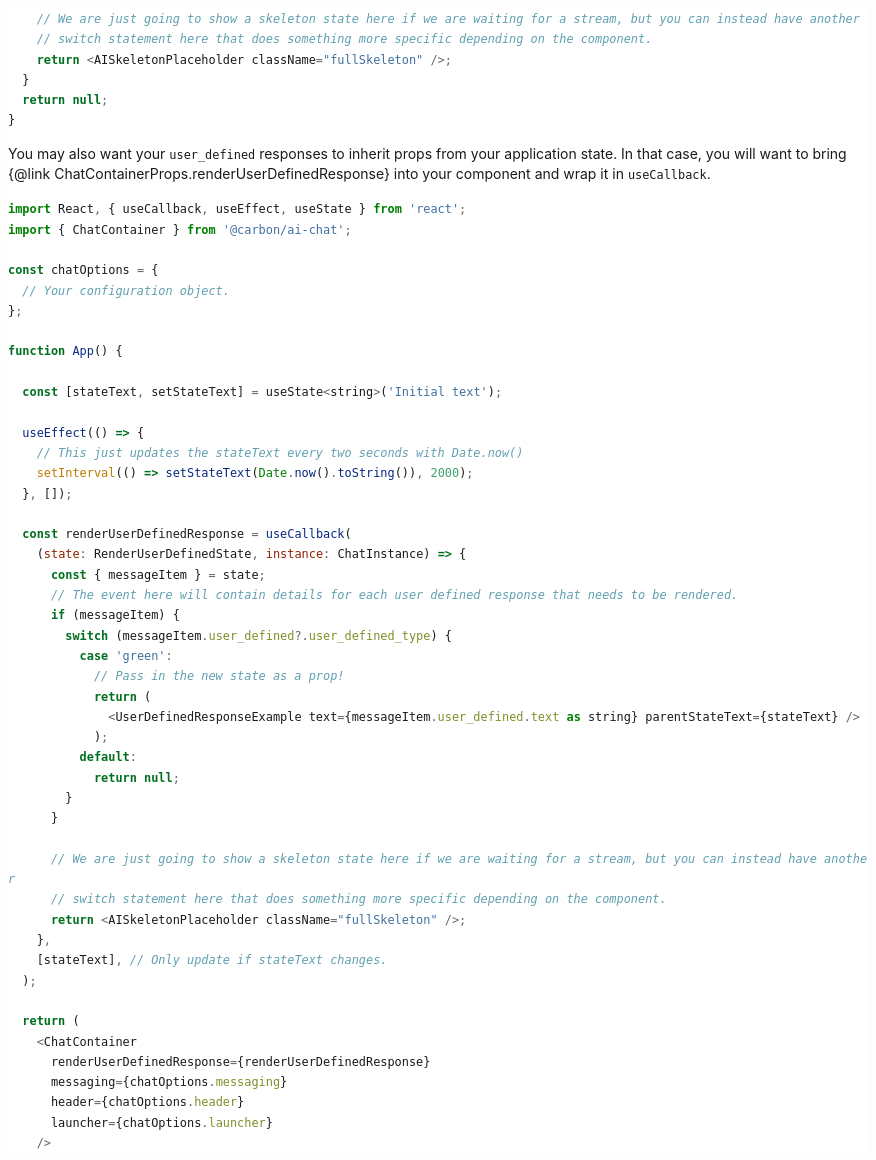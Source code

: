 ```javascript
    // We are just going to show a skeleton state here if we are waiting for a stream, but you can instead have another
    // switch statement here that does something more specific depending on the component.
    return <AISkeletonPlaceholder className="fullSkeleton" />;
  }
  return null;
}

```

You may also want your `user_defined` responses to inherit props from your application state. In that case, you will want to bring {@link ChatContainerProps.renderUserDefinedResponse} into your component and wrap it in `useCallback`.

```javascript
import React, { useCallback, useEffect, useState } from 'react';
import { ChatContainer } from '@carbon/ai-chat';

const chatOptions = {
  // Your configuration object.
};

function App() {

  const [stateText, setStateText] = useState<string>('Initial text');

  useEffect(() => {
    // This just updates the stateText every two seconds with Date.now()
    setInterval(() => setStateText(Date.now().toString()), 2000);
  }, []);

  const renderUserDefinedResponse = useCallback(
    (state: RenderUserDefinedState, instance: ChatInstance) => {
      const { messageItem } = state;
      // The event here will contain details for each user defined response that needs to be rendered.
      if (messageItem) {
        switch (messageItem.user_defined?.user_defined_type) {
          case 'green':
            // Pass in the new state as a prop!
            return (
              <UserDefinedResponseExample text={messageItem.user_defined.text as string} parentStateText={stateText} />
            );
          default:
            return null;
        }
      }

      // We are just going to show a skeleton state here if we are waiting for a stream, but you can instead have another
      // switch statement here that does something more specific depending on the component.
      return <AISkeletonPlaceholder className="fullSkeleton" />;
    },
    [stateText], // Only update if stateText changes.
  );

  return (
    <ChatContainer
      renderUserDefinedResponse={renderUserDefinedResponse}
      messaging={chatOptions.messaging}
      header={chatOptions.header}
      launcher={chatOptions.launcher}
    />
```